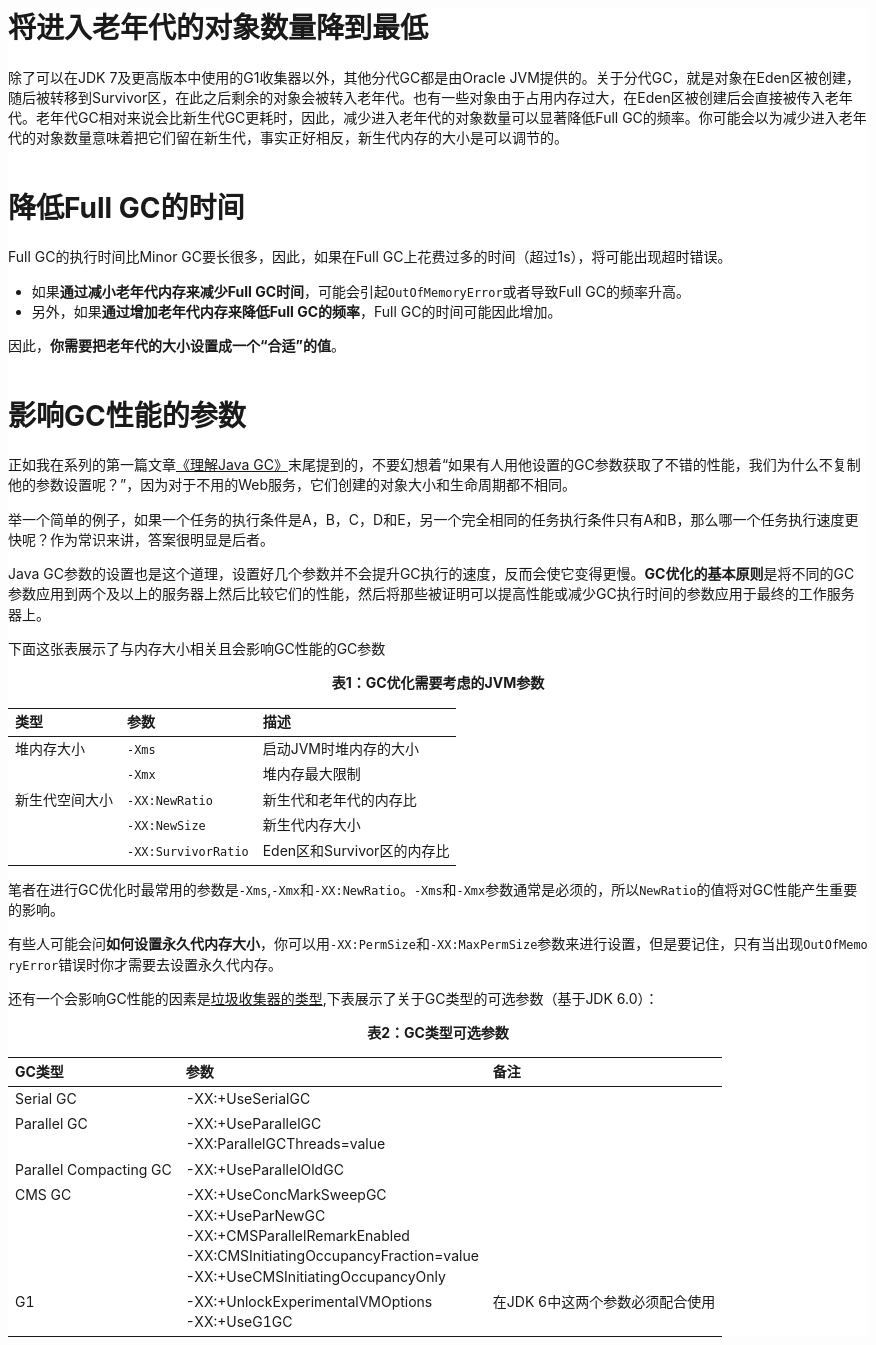 # 将进入老年代的对象数量降到最低

除了可以在JDK 7及更高版本中使用的G1收集器以外，其他分代GC都是由Oracle JVM提供的。关于分代GC，就是对象在Eden区被创建，随后被转移到Survivor区，在此之后剩余的对象会被转入老年代。也有一些对象由于占用内存过大，在Eden区被创建后会直接被传入老年代。老年代GC相对来说会比新生代GC更耗时，因此，减少进入老年代的对象数量可以显著降低Full GC的频率。你可能会以为减少进入老年代的对象数量意味着把它们留在新生代，事实正好相反，新生代内存的大小是可以调节的。

# 降低Full GC的时间

Full GC的执行时间比Minor GC要长很多，因此，如果在Full GC上花费过多的时间（超过1s），将可能出现超时错误。
+ 如果**通过减小老年代内存来减少Full GC时间**，可能会引起`OutOfMemoryError`或者导致Full GC的频率升高。
+ 另外，如果**通过增加老年代内存来降低Full GC的频率**，Full GC的时间可能因此增加。

因此，**你需要把老年代的大小设置成一个“合适”的值**。

# 影响GC性能的参数

正如我在系列的第一篇文章[《理解Java GC》](http://www.cubrid.org/blog/understanding-java-garbage-collection)末尾提到的，不要幻想着“如果有人用他设置的GC参数获取了不错的性能，我们为什么不复制他的参数设置呢？”，因为对于不用的Web服务，它们创建的对象大小和生命周期都不相同。

举一个简单的例子，如果一个任务的执行条件是A，B，C，D和E，另一个完全相同的任务执行条件只有A和B，那么哪一个任务执行速度更快呢？作为常识来讲，答案很明显是后者。

Java GC参数的设置也是这个道理，设置好几个参数并不会提升GC执行的速度，反而会使它变得更慢。**GC优化的基本原则**是将不同的GC参数应用到两个及以上的服务器上然后比较它们的性能，然后将那些被证明可以提高性能或减少GC执行时间的参数应用于最终的工作服务器上。

下面这张表展示了与内存大小相关且会影响GC性能的GC参数

<center><strong>表1：GC优化需要考虑的JVM参数</strong></center>

|**类型**|**参数**|**描述**|
|:----|:----|:----|
|堆内存大小|`-Xms`|启动JVM时堆内存的大小|
||`-Xmx`|堆内存最大限制|
|新生代空间大小|`-XX:NewRatio`|新生代和老年代的内存比|
||`-XX:NewSize`|新生代内存大小|
||`-XX:SurvivorRatio`|Eden区和Survivor区的内存比|

笔者在进行GC优化时最常用的参数是`-Xms`,`-Xmx`和`-XX:NewRatio`。`-Xms`和`-Xmx`参数通常是必须的，所以`NewRatio`的值将对GC性能产生重要的影响。

有些人可能会问**如何设置永久代内存大小**，你可以用`-XX:PermSize`和`-XX:MaxPermSize`参数来进行设置，但是要记住，只有当出现`OutOfMemoryError`错误时你才需要去设置永久代内存。

还有一个会影响GC性能的因素是[垃圾收集器的类型](https://crowhawk.github.io/2017/08/15/jvm_3/),下表展示了关于GC类型的可选参数（基于JDK 6.0）：

<center><strong>表2：GC类型可选参数</strong></center>

|**GC类型**|**参数**|**备注**|
|:----|:----|:----|
|Serial GC|-XX:+UseSerialGC|
|Parallel GC|-XX:+UseParallelGC</br>-XX:ParallelGCThreads=value|
|Parallel Compacting GC|-XX:+UseParallelOldGC|
|CMS GC|-XX:+UseConcMarkSweepGC</br>-XX:+UseParNewGC</br>-XX:+CMSParallelRemarkEnabled</br>-XX:CMSInitiatingOccupancyFraction=value</br>-XX:+UseCMSInitiatingOccupancyOnly|
|G1|-XX:+UnlockExperimentalVMOptions</br>-XX:+UseG1GC|在JDK 6中这两个参数必须配合使用|

